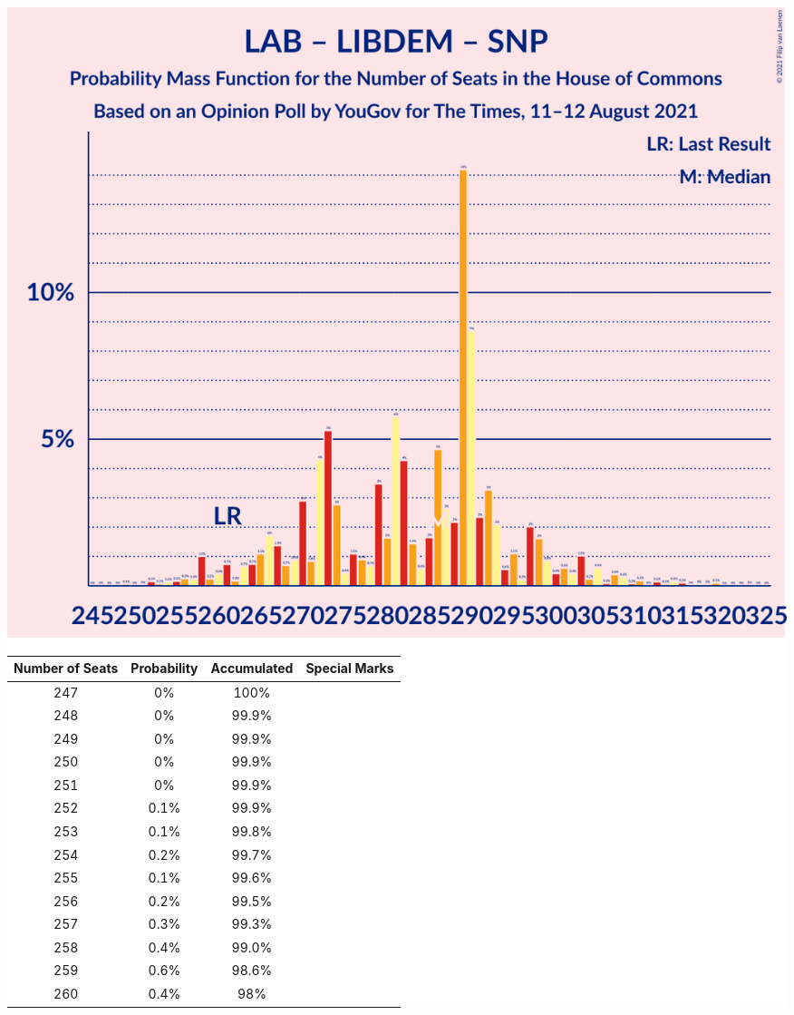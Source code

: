 ![Graph with seats probability mass function not yet produced](2021-08-12-YouGov-coalitions-seats-pmf-lab–libdem–snp.png "Seats Probability Mass Function")

| Number of Seats | Probability | Accumulated | Special Marks |
|:---------------:|:-----------:|:-----------:|:-------------:|
| 247 | 0% | 100% |  |
| 248 | 0% | 99.9% |  |
| 249 | 0% | 99.9% |  |
| 250 | 0% | 99.9% |  |
| 251 | 0% | 99.9% |  |
| 252 | 0.1% | 99.9% |  |
| 253 | 0.1% | 99.8% |  |
| 254 | 0.2% | 99.7% |  |
| 255 | 0.1% | 99.6% |  |
| 256 | 0.2% | 99.5% |  |
| 257 | 0.3% | 99.3% |  |
| 258 | 0.4% | 99.0% |  |
| 259 | 0.6% | 98.6% |  |
| 260 | 0.4% | 98% |  |